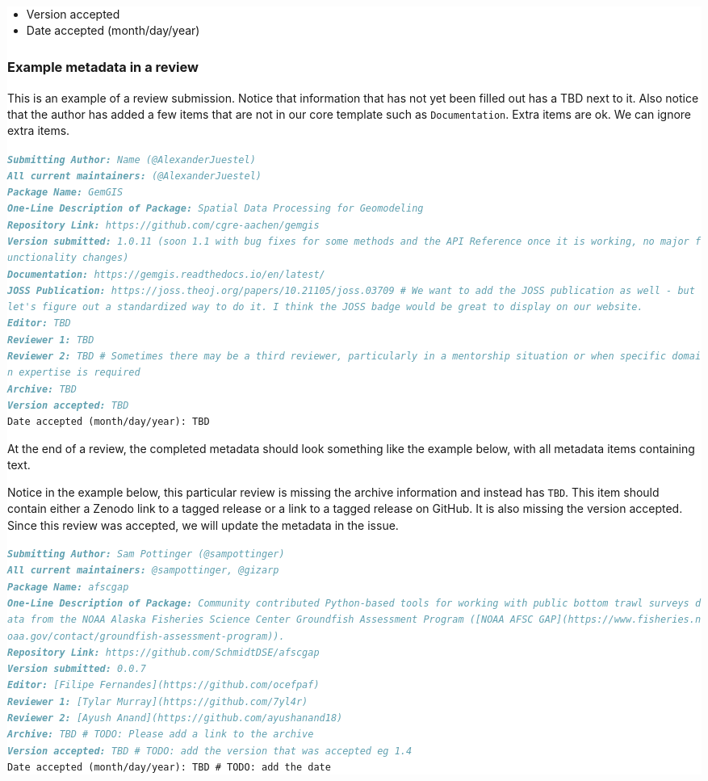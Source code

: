 - Version accepted
- Date accepted (month/day/year)

### Example metadata in a review

This is an example of a review submission. Notice that information that has not yet been filled out has a TBD next to it. Also notice that the author has added a few items that are not in our core template such as `Documentation`. Extra items are ok. We can ignore extra items.

```markdown
Submitting Author: Name (@AlexanderJuestel)
All current maintainers: (@AlexanderJuestel)
Package Name: GemGIS
One-Line Description of Package: Spatial Data Processing for Geomodeling
Repository Link: https://github.com/cgre-aachen/gemgis
Version submitted: 1.0.11 (soon 1.1 with bug fixes for some methods and the API Reference once it is working, no major functionality changes)
Documentation: https://gemgis.readthedocs.io/en/latest/
JOSS Publication: https://joss.theoj.org/papers/10.21105/joss.03709 # We want to add the JOSS publication as well - but let's figure out a standardized way to do it. I think the JOSS badge would be great to display on our website.
Editor: TBD
Reviewer 1: TBD
Reviewer 2: TBD # Sometimes there may be a third reviewer, particularly in a mentorship situation or when specific domain expertise is required
Archive: TBD
Version accepted: TBD
Date accepted (month/day/year): TBD
```

At the end of a review, the completed metadata should look something like the example below, with all metadata items containing text.

Notice in the example below, this particular review is missing the archive information and instead has `TBD`. This item should contain either a Zenodo link to a tagged release or a link to a tagged release on GitHub. It is also missing the version accepted. Since this review was accepted, we will update the metadata in the issue.

```markdown
Submitting Author: Sam Pottinger (@sampottinger)
All current maintainers: @sampottinger, @gizarp
Package Name: afscgap
One-Line Description of Package: Community contributed Python-based tools for working with public bottom trawl surveys data from the NOAA Alaska Fisheries Science Center Groundfish Assessment Program ([NOAA AFSC GAP](https://www.fisheries.noaa.gov/contact/groundfish-assessment-program)).
Repository Link: https://github.com/SchmidtDSE/afscgap
Version submitted: 0.0.7
Editor: [Filipe Fernandes](https://github.com/ocefpaf)
Reviewer 1: [Tylar Murray](https://github.com/7yl4r)
Reviewer 2: [Ayush Anand](https://github.com/ayushanand18)
Archive: TBD # TODO: Please add a link to the archive
Version accepted: TBD # TODO: add the version that was accepted eg 1.4
Date accepted (month/day/year): TBD # TODO: add the date
```
